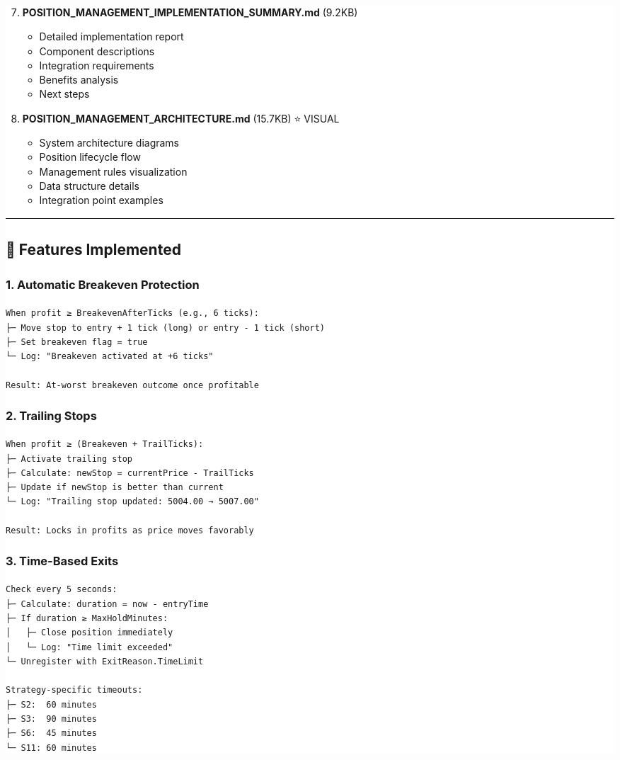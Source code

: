 7. **POSITION_MANAGEMENT_IMPLEMENTATION_SUMMARY.md** (9.2KB)
   - Detailed implementation report
   - Component descriptions
   - Integration requirements
   - Benefits analysis
   - Next steps

8. **POSITION_MANAGEMENT_ARCHITECTURE.md** (15.7KB) ⭐ VISUAL
   - System architecture diagrams
   - Position lifecycle flow
   - Management rules visualization
   - Data structure details
   - Integration point examples

---

## 🎯 Features Implemented

### 1. Automatic Breakeven Protection
```
When profit ≥ BreakevenAfterTicks (e.g., 6 ticks):
├─ Move stop to entry + 1 tick (long) or entry - 1 tick (short)
├─ Set breakeven flag = true
└─ Log: "Breakeven activated at +6 ticks"

Result: At-worst breakeven outcome once profitable
```

### 2. Trailing Stops
```
When profit ≥ (Breakeven + TrailTicks):
├─ Activate trailing stop
├─ Calculate: newStop = currentPrice - TrailTicks
├─ Update if newStop is better than current
└─ Log: "Trailing stop updated: 5004.00 → 5007.00"

Result: Locks in profits as price moves favorably
```

### 3. Time-Based Exits
```
Check every 5 seconds:
├─ Calculate: duration = now - entryTime
├─ If duration ≥ MaxHoldMinutes:
│   ├─ Close position immediately
│   └─ Log: "Time limit exceeded"
└─ Unregister with ExitReason.TimeLimit

Strategy-specific timeouts:
├─ S2:  60 minutes
├─ S3:  90 minutes
├─ S6:  45 minutes
└─ S11: 60 minutes
```
